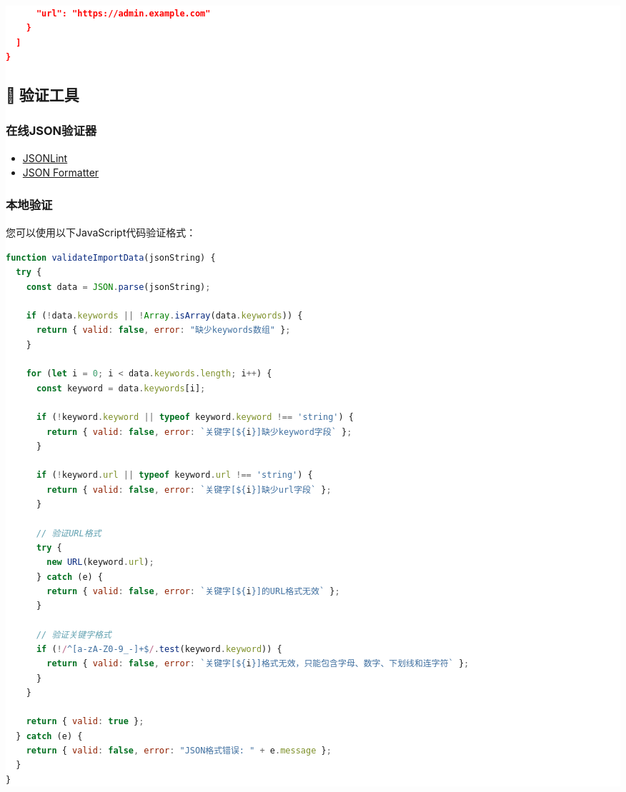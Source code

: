 ```json
      "url": "https://admin.example.com"
    }
  ]
}
```

## 🧪 验证工具

### 在线JSON验证器
- [JSONLint](https://jsonlint.com/)
- [JSON Formatter](https://jsonformatter.curiousconcept.com/)

### 本地验证
您可以使用以下JavaScript代码验证格式：

```javascript
function validateImportData(jsonString) {
  try {
    const data = JSON.parse(jsonString);
    
    if (!data.keywords || !Array.isArray(data.keywords)) {
      return { valid: false, error: "缺少keywords数组" };
    }
    
    for (let i = 0; i < data.keywords.length; i++) {
      const keyword = data.keywords[i];
      
      if (!keyword.keyword || typeof keyword.keyword !== 'string') {
        return { valid: false, error: `关键字[${i}]缺少keyword字段` };
      }
      
      if (!keyword.url || typeof keyword.url !== 'string') {
        return { valid: false, error: `关键字[${i}]缺少url字段` };
      }
      
      // 验证URL格式
      try {
        new URL(keyword.url);
      } catch (e) {
        return { valid: false, error: `关键字[${i}]的URL格式无效` };
      }
      
      // 验证关键字格式
      if (!/^[a-zA-Z0-9_-]+$/.test(keyword.keyword)) {
        return { valid: false, error: `关键字[${i}]格式无效，只能包含字母、数字、下划线和连字符` };
      }
    }
    
    return { valid: true };
  } catch (e) {
    return { valid: false, error: "JSON格式错误: " + e.message };
  }
}
```
